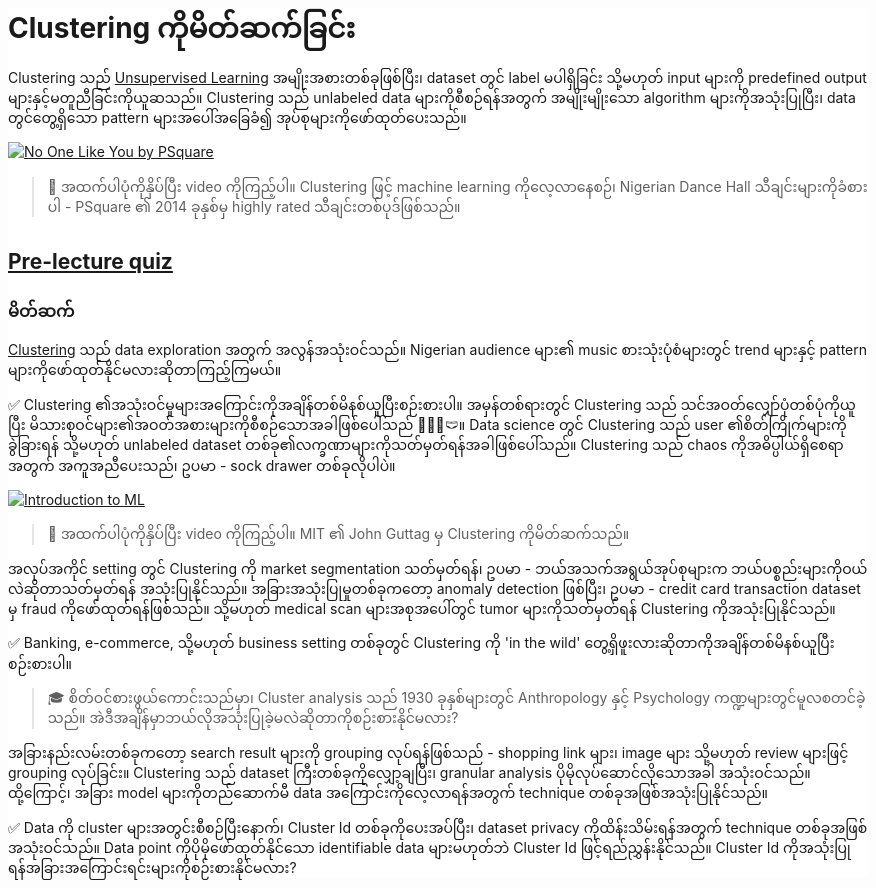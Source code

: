 
# Clustering ကိုမိတ်ဆက်ခြင်း

Clustering သည် [Unsupervised Learning](https://wikipedia.org/wiki/Unsupervised_learning) အမျိုးအစားတစ်ခုဖြစ်ပြီး၊ dataset တွင် label မပါရှိခြင်း သို့မဟုတ် input များကို predefined output များနှင့်မတူညီခြင်းကိုယူဆသည်။ Clustering သည် unlabeled data များကိုစီစဉ်ရန်အတွက် အမျိုးမျိုးသော algorithm များကိုအသုံးပြုပြီး၊ data တွင်တွေ့ရှိသော pattern များအပေါ်အခြေခံ၍ အုပ်စုများကိုဖော်ထုတ်ပေးသည်။

[![No One Like You by PSquare](https://img.youtube.com/vi/ty2advRiWJM/0.jpg)](https://youtu.be/ty2advRiWJM "No One Like You by PSquare")

> 🎥 အထက်ပါပုံကိုနှိပ်ပြီး video ကိုကြည့်ပါ။ Clustering ဖြင့် machine learning ကိုလေ့လာနေစဉ်၊ Nigerian Dance Hall သီချင်းများကိုခံစားပါ - PSquare ၏ 2014 ခုနှစ်မှ highly rated သီချင်းတစ်ပုဒ်ဖြစ်သည်။

## [Pre-lecture quiz](https://ff-quizzes.netlify.app/en/ml/)

### မိတ်ဆက်

[Clustering](https://link.springer.com/referenceworkentry/10.1007%2F978-0-387-30164-8_124) သည် data exploration အတွက် အလွန်အသုံးဝင်သည်။ Nigerian audience များ၏ music စားသုံးပုံစံများတွင် trend များနှင့် pattern များကိုဖော်ထုတ်နိုင်မလားဆိုတာကြည့်ကြမယ်။

✅ Clustering ၏အသုံးဝင်မှုများအကြောင်းကိုအချိန်တစ်မိနစ်ယူပြီးစဉ်းစားပါ။ အမှန်တစ်ရားတွင် Clustering သည် သင်အဝတ်လျှော်ပုံတစ်ပုံကိုယူပြီး မိသားစုဝင်များ၏အဝတ်အစားများကိုစီစဉ်သောအခါဖြစ်ပေါ်သည် 🧦👕👖🩲။ Data science တွင် Clustering သည် user ၏စိတ်ကြိုက်များကိုခွဲခြားရန် သို့မဟုတ် unlabeled dataset တစ်ခု၏လက္ခဏာများကိုသတ်မှတ်ရန်အခါဖြစ်ပေါ်သည်။ Clustering သည် chaos ကိုအဓိပ္ပါယ်ရှိစေရာအတွက် အကူအညီပေးသည်၊ ဥပမာ - sock drawer တစ်ခုလိုပါပဲ။

[![Introduction to ML](https://img.youtube.com/vi/esmzYhuFnds/0.jpg)](https://youtu.be/esmzYhuFnds "Introduction to Clustering")

> 🎥 အထက်ပါပုံကိုနှိပ်ပြီး video ကိုကြည့်ပါ။ MIT ၏ John Guttag မှ Clustering ကိုမိတ်ဆက်သည်။

အလုပ်အကိုင် setting တွင် Clustering ကို market segmentation သတ်မှတ်ရန်၊ ဥပမာ - ဘယ်အသက်အရွယ်အုပ်စုများက ဘယ်ပစ္စည်းများကိုဝယ်လဲဆိုတာသတ်မှတ်ရန် အသုံးပြုနိုင်သည်။ အခြားအသုံးပြုမှုတစ်ခုကတော့ anomaly detection ဖြစ်ပြီး၊ ဥပမာ - credit card transaction dataset မှ fraud ကိုဖော်ထုတ်ရန်ဖြစ်သည်။ သို့မဟုတ် medical scan များအစုအပေါ်တွင် tumor များကိုသတ်မှတ်ရန် Clustering ကိုအသုံးပြုနိုင်သည်။

✅ Banking, e-commerce, သို့မဟုတ် business setting တစ်ခုတွင် Clustering ကို 'in the wild' တွေ့ရှိဖူးလားဆိုတာကိုအချိန်တစ်မိနစ်ယူပြီးစဉ်းစားပါ။

> 🎓 စိတ်ဝင်စားဖွယ်ကောင်းသည်မှာ၊ Cluster analysis သည် 1930 ခုနှစ်များတွင် Anthropology နှင့် Psychology ကဏ္ဍများတွင်မူလစတင်ခဲ့သည်။ အဲဒီအချိန်မှာဘယ်လိုအသုံးပြုခဲ့မလဲဆိုတာကိုစဉ်းစားနိုင်မလား?

အခြားနည်းလမ်းတစ်ခုကတော့ search result များကို grouping လုပ်ရန်ဖြစ်သည် - shopping link များ၊ image များ သို့မဟုတ် review များဖြင့် grouping လုပ်ခြင်း။ Clustering သည် dataset ကြီးတစ်ခုကိုလျှော့ချပြီး၊ granular analysis ပိုမိုလုပ်ဆောင်လိုသောအခါ အသုံးဝင်သည်။ ထို့ကြောင့်၊ အခြား model များကိုတည်ဆောက်မီ data အကြောင်းကိုလေ့လာရန်အတွက် technique တစ်ခုအဖြစ်အသုံးပြုနိုင်သည်။

✅ Data ကို cluster များအတွင်းစီစဉ်ပြီးနောက်၊ Cluster Id တစ်ခုကိုပေးအပ်ပြီး၊ dataset privacy ကိုထိန်းသိမ်းရန်အတွက် technique တစ်ခုအဖြစ်အသုံးဝင်သည်။ Data point ကိုပိုမိုဖော်ထုတ်နိုင်သော identifiable data များမဟုတ်ဘဲ Cluster Id ဖြင့်ရည်ညွှန်းနိုင်သည်။ Cluster Id ကိုအသုံးပြုရန်အခြားအကြောင်းရင်းများကိုစဉ်းစားနိုင်မလား?
